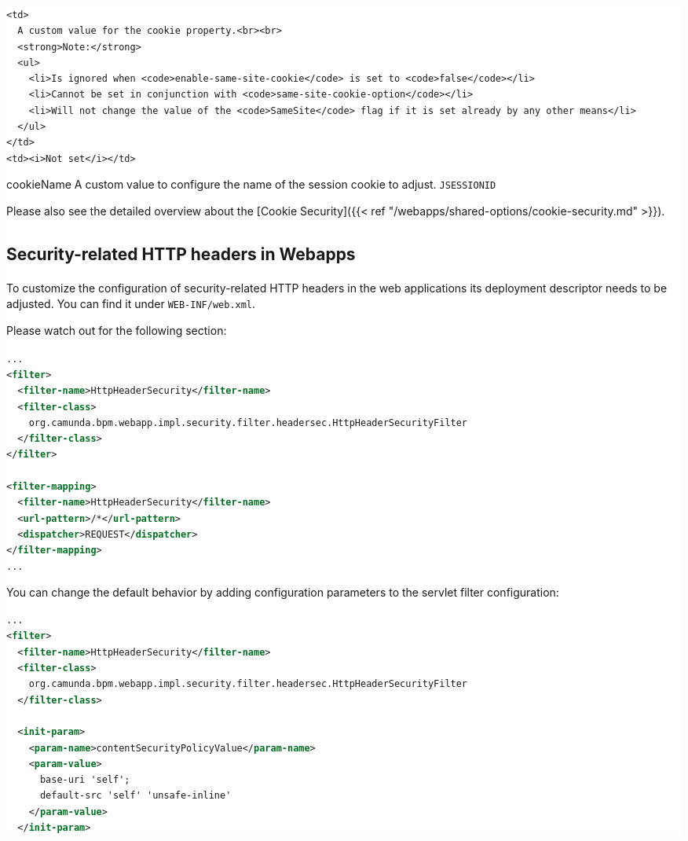     <td>
      A custom value for the cookie property.<br><br>
      <strong>Note:</strong>
      <ul>
        <li>Is ignored when <code>enable-same-site-cookie</code> is set to <code>false</code></li>
        <li>Cannot be set in conjunction with <code>same-site-cookie-option</code></li>
        <li>Will not change the value of the <code>SameSite</code> flag if it is set already by any other means</li>
      </ul>
    </td>
    <td><i>Not set</i></td>
  </tr>
  <tr id="cookie-name">
    <td>cookieName</td>
    <td>
      A custom value to configure the name of the session cookie to adjust.
    </td>
    <td><code>JSESSIONID</code></td>
  </tr>
</table>

Please also see the detailed overview about the [Cookie Security]({{< ref "/webapps/shared-options/cookie-security.md" >}}).

## Security-related HTTP headers in Webapps

To customize the configuration of security-related HTTP headers in the web applications its deployment descriptor needs 
to be adjusted. You can find it under `WEB-INF/web.xml`.

Please watch out for the following section:
```xml
...
<filter>
  <filter-name>HttpHeaderSecurity</filter-name>
  <filter-class>
    org.camunda.bpm.webapp.impl.security.filter.headersec.HttpHeaderSecurityFilter
  </filter-class>
</filter>

<filter-mapping>
  <filter-name>HttpHeaderSecurity</filter-name>
  <url-pattern>/*</url-pattern>
  <dispatcher>REQUEST</dispatcher>
</filter-mapping>
...
```

You can change the default behavior by adding configuration parameters to the servlet filter configuration:
```xml
...
<filter>
  <filter-name>HttpHeaderSecurity</filter-name>
  <filter-class>
    org.camunda.bpm.webapp.impl.security.filter.headersec.HttpHeaderSecurityFilter
  </filter-class>
  
  <init-param>
    <param-name>contentSecurityPolicyValue</param-name>
    <param-value>
      base-uri 'self';
      default-src 'self' 'unsafe-inline'
    </param-value>
  </init-param>
```